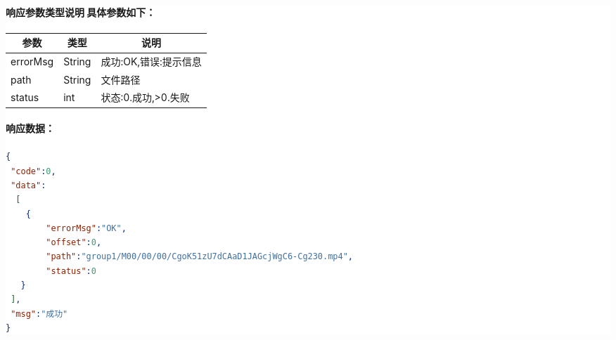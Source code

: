#### 响应参数类型说明  	 具体参数如下：
  参数                 |  类型       |  说明
  ----                |  ----      |  ----
  errorMsg            |  String     |  成功:OK,错误:提示信息
  path                |  String     |  文件路径
  status              |  int        |  状态:0.成功,>0.失败
 
 


#### 响应数据：
```json
{
 "code":0,
 "data":
  [
    {
        "errorMsg":"OK",
        "offset":0,
        "path":"group1/M00/00/00/CgoK51zU7dCAaD1JAGcjWgC6-Cg230.mp4",
        "status":0
   }
 ],
 "msg":"成功"
}
```

